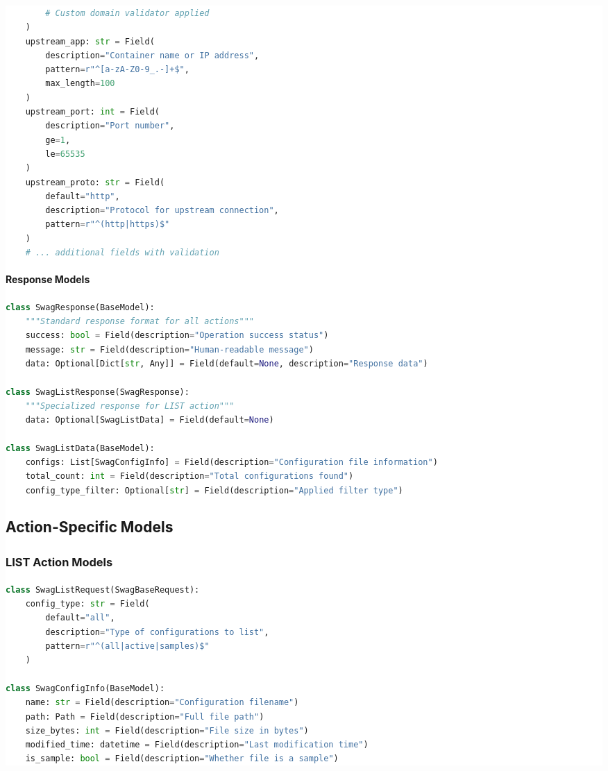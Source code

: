 ```python
        # Custom domain validator applied
    )
    upstream_app: str = Field(
        description="Container name or IP address",
        pattern=r"^[a-zA-Z0-9_.-]+$",
        max_length=100
    )
    upstream_port: int = Field(
        description="Port number",
        ge=1,
        le=65535
    )
    upstream_proto: str = Field(
        default="http",
        description="Protocol for upstream connection",
        pattern=r"^(http|https)$"
    )
    # ... additional fields with validation
```

#### Response Models
```python
class SwagResponse(BaseModel):
    """Standard response format for all actions"""
    success: bool = Field(description="Operation success status")
    message: str = Field(description="Human-readable message")
    data: Optional[Dict[str, Any]] = Field(default=None, description="Response data")

class SwagListResponse(SwagResponse):
    """Specialized response for LIST action"""
    data: Optional[SwagListData] = Field(default=None)

class SwagListData(BaseModel):
    configs: List[SwagConfigInfo] = Field(description="Configuration file information")
    total_count: int = Field(description="Total configurations found")
    config_type_filter: Optional[str] = Field(description="Applied filter type")
```

## Action-Specific Models

### LIST Action Models
```python
class SwagListRequest(SwagBaseRequest):
    config_type: str = Field(
        default="all",
        description="Type of configurations to list",
        pattern=r"^(all|active|samples)$"
    )

class SwagConfigInfo(BaseModel):
    name: str = Field(description="Configuration filename")
    path: Path = Field(description="Full file path")
    size_bytes: int = Field(description="File size in bytes")
    modified_time: datetime = Field(description="Last modification time")
    is_sample: bool = Field(description="Whether file is a sample")
```
